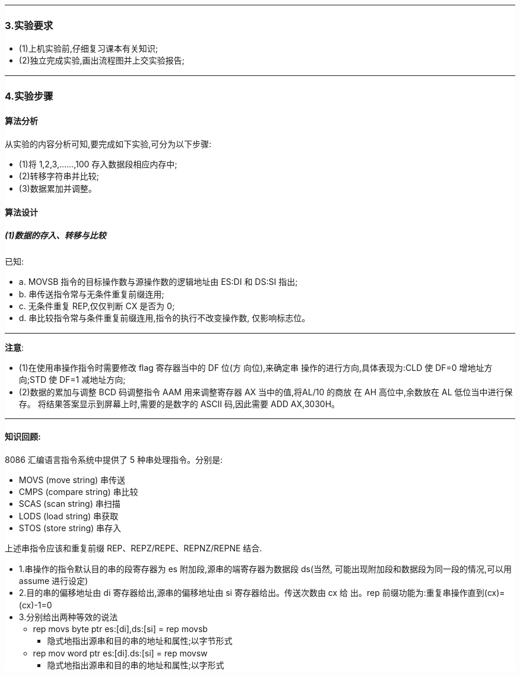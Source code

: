 ------------------------------

### 3.实验要求
- (1)上机实验前,仔细复习课本有关知识;
- (2)独立完成实验,画出流程图并上交实验报告;

-------------------------------

### 4.实验步骤
#### 算法分析   
从实验的内容分析可知,要完成如下实验,可分为以下步骤:
- (1)将 1,2,3,......,100 存入数据段相应内存中;
- (2)转移字符串并比较;
- (3)数据累加并调整。

#### 算法设计
##### (1)数据的存入、转移与比较  
已知:
- a. MOVSB 指令的目标操作数与源操作数的逻辑地址由 ES:DI 和 DS:SI 指出;
- b. 串传送指令常与无条件重复前缀连用;
- c. 无条件重复 REP,仅仅判断 CX 是否为 0;
- d. 串比较指令常与条件重复前缀连用,指令的执行不改变操作数, 仅影响标志位。

------------------------------

__注意__:
- (1)在使用串操作指令时需要修改 flag 寄存器当中的 DF 位(方 向位),来确定串
操作的进行方向,具体表现为:CLD 使 DF=0 增地址方 向;STD 使 DF=1 减地址方向;
- (2)数据的累加与调整 BCD 码调整指令 AAM 用来调整寄存器 AX 当中的值,将AL/10 的商放 在 AH 高位中,余数放在 AL 低位当中进行保存。 将结果答案显示到屏幕上时,需要的是数字的 ASCII 码,因此需要 ADD AX,3030H。

-------------------------------

#### 知识回顾:
8086 汇编语言指令系统中提供了 5 种串处理指令。分别是:  
- MOVS (move string) 串传送  
- CMPS (compare string) 串比较
- SCAS (scan string) 串扫描
- LODS (load string) 串获取
- STOS (store string) 串存入

上述串指令应该和重复前缀 REP、REPZ/REPE、REPNZ/REPNE 结合.
- 1.串操作的指令默认目的串的段寄存器为 es 附加段,源串的端寄存器为数据段 ds(当然,
可能出现附加段和数据段为同一段的情况,可以用 assume 进行设定)
- 2.目的串的偏移地址由 di 寄存器给出,源串的偏移地址由 si 寄存器给出。传送次数由 cx 给
出。rep 前缀功能为:重复串操作直到(cx)=(cx)-1=0
- 3.分别给出两种等效的说法
  - rep movs byte ptr es:[di],ds:[si]
= rep movsb
    - 隐式地指出源串和目的串的地址和属性;以字节形式
  - rep mov word ptr es:[di].ds:[si]
= rep movsw
    - 隐式地指出源串和目的串的地址和属性;以字形式
